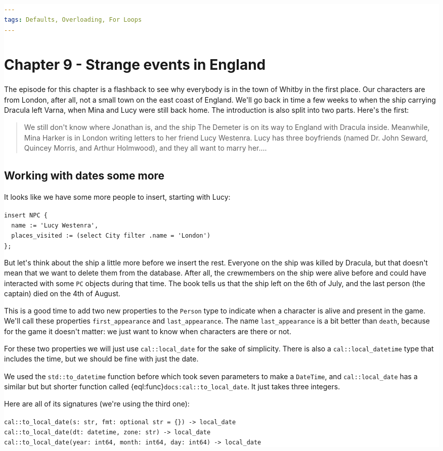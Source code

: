 ```yaml
---
tags: Defaults, Overloading, For Loops
---
```


# Chapter 9 - Strange events in England

The episode for this chapter is a flashback to see why everybody is in the town of Whitby in the first place. Our characters are from London, after all, not a small town on the east coast of England. We'll go back in time a few weeks to when the ship carrying Dracula left Varna, when Mina and Lucy were still back home. The introduction is also split into two parts. Here's the first:

> We still don't know where Jonathan is, and the ship The Demeter is on its way to England with Dracula inside. Meanwhile, Mina Harker is in London writing letters to her friend Lucy Westenra. Lucy has three boyfriends (named Dr. John Seward, Quincey Morris, and Arthur Holmwood), and they all want to marry her....

## Working with dates some more

It looks like we have some more people to insert, starting with Lucy:

```edgeql
insert NPC {
  name := 'Lucy Westenra',
  places_visited := (select City filter .name = 'London')
};
```

But let's think about the ship a little more before we insert the rest. Everyone on the ship was killed by Dracula, but that doesn't mean that we want to delete them from the database. After all, the crewmembers on the ship were alive before and could have interacted with some `PC` objects during that time. The book tells us that the ship left on the 6th of July, and the last person (the captain) died on the 4th of August.

This is a good time to add two new properties to the `Person` type to indicate when a character is alive and present in the game. We'll call these properties `first_appearance` and `last_appearance`. The name `last_appearance` is a bit better than `death`, because for the game it doesn't matter: we just want to know when characters are there or not.

For these two properties we will just use `cal::local_date` for the sake of simplicity. There is also a `cal::local_datetime` type that includes the time, but we should be fine with just the date.

We used the `std::to_datetime` function before which took seven parameters to make a `DateTime`, and `cal::local_date` has a similar but but shorter function called {eql:func}`docs:cal::to_local_date`. It just takes three integers.

Here are all of its signatures (we're using the third one):

```
cal::to_local_date(s: str, fmt: optional str = {}) -> local_date
cal::to_local_date(dt: datetime, zone: str) -> local_date
cal::to_local_date(year: int64, month: int64, day: int64) -> local_date
```
